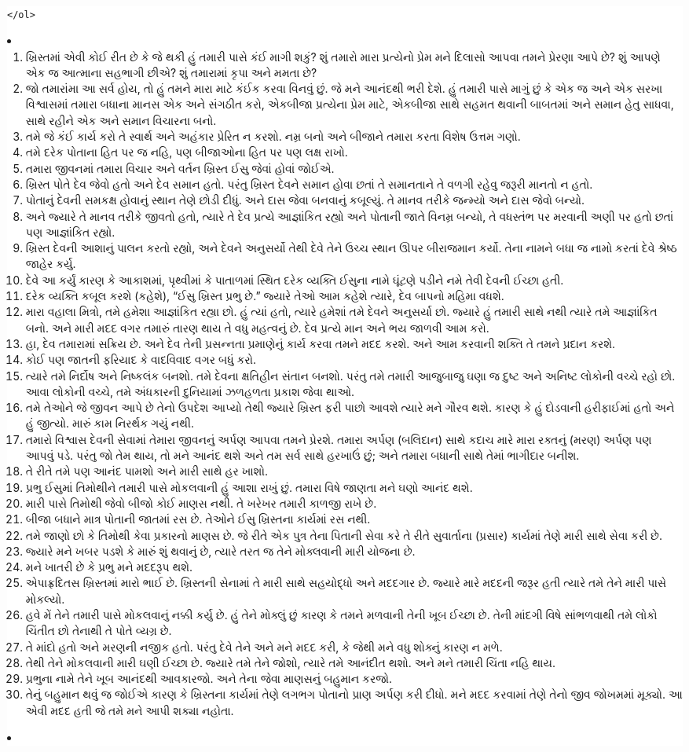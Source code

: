     </ol>
  </li>
  <li>
    <ol>
      <li>ખ્રિસ્તમાં એવી કોઈ રીત છે કે જે થકી હું તમારી પાસે કંઈ માગી શકું? શું તમારો મારા પ્રત્યેનો પ્રેમ મને દિલાસો આપવા તમને પ્રેરણા આપે છે? શું આપણે એક જ આત્માના સહભાગી છીએ? શું તમારામાં કૃપા અને મમતા છે?</li>
      <li>જો તમારાંમા આ સર્વ હોય, તો હું તમને મારા માટે કંઈક કરવા વિનવું છું. જે મને આનંદથી ભરી દેશે. હું તમારી પાસે માગું છું કે એક જ અને એક સરખા વિશ્વાસમાં તમારા બધાના માનસ એક અને સંગઠીત કરો, એકબીજા પ્રત્યેના પ્રેમ માટે, એકબીજા સાથે સહમત થવાની બાબતમાં અને સમાન હેતુ સાધવા, સાથે રહીને એક અને સમાન વિચારના બનો.</li>
      <li>તમે જે કંઈ કાર્ય કરો તે સ્વાર્થ અને અહંકાર પ્રેરિત ન કરશો. નમ્ર બનો અને બીજાને તમારા કરતા વિશેષ ઉત્તમ ગણો.</li>
      <li>તમે દરેક પોતાના હિત પર જ નહિ, પણ બીજાઓના હિત પર પણ લક્ષ રાખો.</li>
      <li>તમારા જીવનમાં તમારા વિચાર અને વર્તન ખ્રિસ્ત ઈસુ જેવાં હોવાં જોઈએ.</li>
      <li>ખ્રિસ્ત પોતે દેવ જેવો હતો અને દેવ સમાન હતો. પરંતુ ખ્રિસ્ત દેવને સમાન હોવા છતાં તે સમાનતાને તે વળગી રહેવુ જરૂરી માનતો ન હતો.</li>
      <li>પોતાનું દેવની સમકક્ષ હોવાનું સ્થાન તેણે છોડી દીધું. અને દાસ જેવા બનવાનું કબૂલ્યું. તે માનવ તરીકે જન્મ્યો અને દાસ જેવો બન્યો.</li>
      <li>અને જ્યારે તે માનવ તરીકે જીવતો હતો, ત્યારે તે દેવ પ્રત્યે આજ્ઞાંકિત રહ્યો અને પોતાની જાતે વિનમ્ર બન્યો, તે વધસ્તંભ પર મરવાની અણી પર હતો છતાં પણ આજ્ઞાંકિત રહ્યો.</li>
      <li>ખ્રિસ્ત દેવની આશાનું પાલન કરતો રહ્યો, અને દેવને અનુસર્યો તેથી દેવે તેને ઉચ્ચ સ્થાન ઊપર બીરાજમાન કર્યો. તેના નામને બધા જ નામો કરતાં દેવે શ્રેષ્ઠ જાહેર કર્યુ.</li>
      <li>દેવે આ કર્યું કારણ કે આકાશમાં, પૃથ્વીમાં કે પાતાળમાં સ્થિત દરેક વ્યક્તિ ઈસુના નામે ઘૂંટણે પડીને નમે તેવી દેવની ઈચ્છા હતી.</li>
      <li>દરેક વ્યક્તિ કબૂલ કરશે (કહેશે), “ઈસુ ખ્રિસ્ત પ્રભુ છે.” જ્યારે તેઓ આમ કહેશે ત્યારે, દેવ બાપનો મહિમા વધશે.</li>
      <li>મારા વહાલા મિત્રો, તમે હમેશા આજ્ઞાંકિત રહ્યા છો. હું ત્યાં હતો, ત્યારે હમેશાં તમે દેવને અનુસર્યા છો. જ્યારે હું તમારી સાથે નથી ત્યારે તમે આજ્ઞાંકિત બનો. અને મારી મદદ વગર તમારું તારણ થાય તે વધુ મહત્વનું છે. દેવ પ્રત્યે માન અને ભય જાળવી આમ કરો.</li>
      <li>હા, દેવ તમારામાં સક્રિય છે. અને દેવ તેની પ્રસન્નતા પ્રમાણેનું કાર્ય કરવા તમને મદદ કરશે. અને આમ કરવાની શક્તિ તે તમને પ્રદાન કરશે.</li>
      <li>કોઈ પણ જાતની ફરિયાદ કે વાદવિવાદ વગર બધું કરો.</li>
      <li>ત્યારે તમે નિર્દોષ અને નિષ્કલંક બનશો. તમે દેવના ક્ષતિહીન સંતાન બનશો. પરંતુ તમે તમારી આજુબાજુ ઘણા જ દુષ્ટ અને અનિષ્ટ લોકોની વચ્ચે રહો છો. આવા લોકોની વચ્ચે, તમે અંધકારની દુનિયામાં ઝળહળતા પ્રકાશ જેવા થાઓ.</li>
      <li>તમે તેઓને જે જીવન આપે છે તેનો ઉપદેશ આપ્યો તેથી જ્યારે ખ્રિસ્ત ફરી પાછો આવશે ત્યારે મને ગૌરવ થશે. કારણ કે હું દોડવાની હરીફાઈમાં હતો અને હું જીત્યો. મારું કામ નિરર્થક ગયું નથી.</li>
      <li>તમારો વિશ્વાસ દેવની સેવામાં તેમારા જીવનનું અર્પણ આપવા તમને પ્રેરશે. તમારા અર્પણ (બલિદાન) સાથે કદાચ મારે મારા રક્તનું (મરણ) અર્પણ પણ આપવું પડે. પરંતુ જો તેમ થાય, તો મને આનંદ થશે અને તમ સર્વ સાથે હરખાઉં છું; અને તમારા બધાની સાથે તેમાં ભાગીદાર બનીશ.</li>
      <li>તે રીતે તમે પણ આનંદ પામશો અને મારી સાથે હર ખાશો.</li>
      <li>પ્રભુ ઈસુમાં તિમોથીને તમારી પાસે મોકલવાની હું આશા રાખું છું. તમારા વિષે જાણતા મને ઘણો આનંદ થશે.</li>
      <li>મારી પાસે તિમોથી જેવો બીજો કોઈ માણસ નથી. તે ખરેખર તમારી કાળજી રાખે છે.</li>
      <li>બીજા બધાને માત્ર પોતાની જાતમાં રસ છે. તેઓને ઈસુ ખ્રિસ્તના કાર્યમાં રસ નથી.</li>
      <li>તમે જાણો છો કે તિમોથી કેવા પ્રકારનો માણસ છે. જે રીતે એક પુત્ર તેના પિતાની સેવા કરે તે રીતે સુવાર્તાના (પ્રસાર) કાર્યમાં તેણે મારી સાથે સેવા કરી છે.</li>
      <li>જ્યારે મને ખબર પડશે કે મારું શું થવાનું છે, ત્યારે તરત જ તેને મોક્લવાની મારી યોજના છે.</li>
      <li>મને ખાતરી છે કે પ્રભુ મને મદદરૂપ થશે.</li>
      <li>એપાફ્રદિતસ ખ્રિસ્તમાં મારો ભાઈ છે. ખ્રિસ્તની સેનામાં તે મારી સાથે સહયોદ્ધો અને મદદગાર છે. જ્યારે મારે મદદની જરૂર હતી ત્યારે તમે તેને મારી પાસે મોકલ્યો.</li>
      <li>હવે મેં તેને તમારી પાસે મોકલવાનું નક્કી કર્યુ છે. હું તેને મોક્લું છું કારણ કે તમને મળવાની તેની ખૂબ ઈચ્છા છે. તેની માંદગી વિષે સાંભળવાથી તમે લોકો ચિંતીત છો તેનાથી તે પોતે વ્યગ્ર છે.</li>
      <li>તે માંદો હતો અને મરણની નજીક હતો. પરંતુ દેવે તેને અને મને મદદ કરી, કે જેથી મને વધુ શોક્નું કારણ ન મળે.</li>
      <li>તેથી તેને મોકલવાની મારી ઘણી ઈચ્છા છે. જ્યારે તમે તેને જોશો, ત્યારે તમે આનંદીત થશો. અને મને તમારી ચિંતા નહિ થાય.</li>
      <li>પ્રભુના નામે તેને ખૂબ આનંદથી આવકારજો. અને તેના જેવા માણસનું બહુમાન કરજો.</li>
      <li>તેનું બહુમાન થવું જ જોઈએ કારણ કે ખ્રિસ્તના કાર્યમાં તેણે લગભગ પોતાનો પ્રાણ અર્પણ કરી દીધો. મને મદદ કરવામાં તેણે તેનો જીવ જોખમમાં મૂક્યો. આ એવી મદદ હતી જે તમે મને આપી શક્યા નહોતા.</li>
    </ol>
  </li>
  <li>